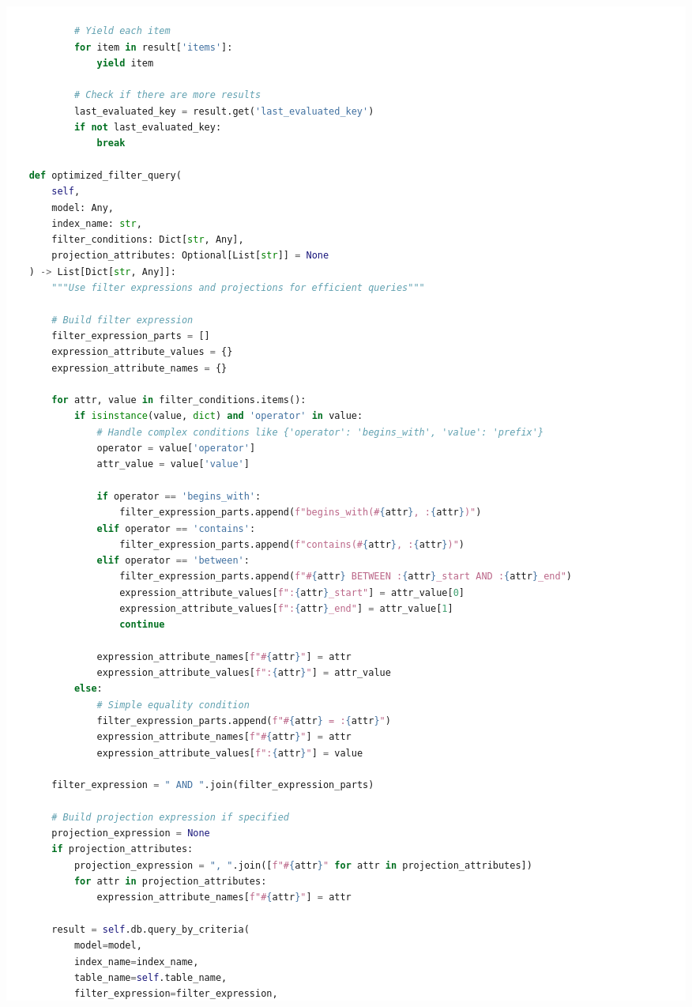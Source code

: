```python
            
            # Yield each item
            for item in result['items']:
                yield item
            
            # Check if there are more results
            last_evaluated_key = result.get('last_evaluated_key')
            if not last_evaluated_key:
                break
    
    def optimized_filter_query(
        self,
        model: Any,
        index_name: str,
        filter_conditions: Dict[str, Any],
        projection_attributes: Optional[List[str]] = None
    ) -> List[Dict[str, Any]]:
        """Use filter expressions and projections for efficient queries"""
        
        # Build filter expression
        filter_expression_parts = []
        expression_attribute_values = {}
        expression_attribute_names = {}
        
        for attr, value in filter_conditions.items():
            if isinstance(value, dict) and 'operator' in value:
                # Handle complex conditions like {'operator': 'begins_with', 'value': 'prefix'}
                operator = value['operator']
                attr_value = value['value']
                
                if operator == 'begins_with':
                    filter_expression_parts.append(f"begins_with(#{attr}, :{attr})")
                elif operator == 'contains':
                    filter_expression_parts.append(f"contains(#{attr}, :{attr})")
                elif operator == 'between':
                    filter_expression_parts.append(f"#{attr} BETWEEN :{attr}_start AND :{attr}_end")
                    expression_attribute_values[f":{attr}_start"] = attr_value[0]
                    expression_attribute_values[f":{attr}_end"] = attr_value[1]
                    continue
                
                expression_attribute_names[f"#{attr}"] = attr
                expression_attribute_values[f":{attr}"] = attr_value
            else:
                # Simple equality condition
                filter_expression_parts.append(f"#{attr} = :{attr}")
                expression_attribute_names[f"#{attr}"] = attr
                expression_attribute_values[f":{attr}"] = value
        
        filter_expression = " AND ".join(filter_expression_parts)
        
        # Build projection expression if specified
        projection_expression = None
        if projection_attributes:
            projection_expression = ", ".join([f"#{attr}" for attr in projection_attributes])
            for attr in projection_attributes:
                expression_attribute_names[f"#{attr}"] = attr
        
        result = self.db.query_by_criteria(
            model=model,
            index_name=index_name,
            table_name=self.table_name,
            filter_expression=filter_expression,
```